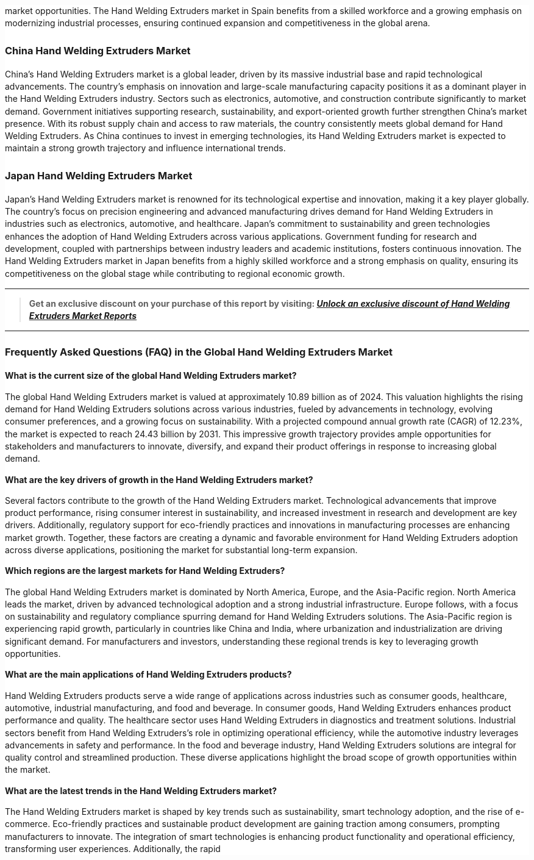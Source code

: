 market opportunities. The Hand Welding Extruders market in Spain benefits from a skilled workforce and a growing emphasis on modernizing industrial processes, ensuring continued expansion and competitiveness in the global arena.</p><h3>China Hand Welding Extruders Market</h3><p>China&rsquo;s Hand Welding Extruders market is a global leader, driven by its massive industrial base and rapid technological advancements. The country&rsquo;s emphasis on innovation and large-scale manufacturing capacity positions it as a dominant player in the Hand Welding Extruders industry. Sectors such as electronics, automotive, and construction contribute significantly to market demand. Government initiatives supporting research, sustainability, and export-oriented growth further strengthen China&rsquo;s market presence. With its robust supply chain and access to raw materials, the country consistently meets global demand for Hand Welding Extruders. As China continues to invest in emerging technologies, its Hand Welding Extruders market is expected to maintain a strong growth trajectory and influence international trends.</p><h3>Japan Hand Welding Extruders Market</h3><p>Japan&rsquo;s Hand Welding Extruders market is renowned for its technological expertise and innovation, making it a key player globally. The country&rsquo;s focus on precision engineering and advanced manufacturing drives demand for Hand Welding Extruders in industries such as electronics, automotive, and healthcare. Japan&rsquo;s commitment to sustainability and green technologies enhances the adoption of Hand Welding Extruders across various applications. Government funding for research and development, coupled with partnerships between industry leaders and academic institutions, fosters continuous innovation. The Hand Welding Extruders market in Japan benefits from a highly skilled workforce and a strong emphasis on quality, ensuring its competitiveness on the global stage while contributing to regional economic growth.</p><hr /><blockquote><p><strong>Get an exclusive discount on your purchase of this report by visiting: <em><a href="://marketresearchpulse.com/ask-for-discount/68789?utm_source=Github&amp;utm_medium=0119">Unlock an exclusive discount of Hand Welding Extruders Market Reports</a></em>&nbsp;</strong></p></blockquote><hr /><h3>Frequently Asked Questions (FAQ) in the Global Hand Welding Extruders Market</h3><p><strong>What is the current size of the global Hand Welding Extruders market?</strong></p><p>The global Hand Welding Extruders market is valued at approximately 10.89 billion as of 2024. This valuation highlights the rising demand for Hand Welding Extruders solutions across various industries, fueled by advancements in technology, evolving consumer preferences, and a growing focus on sustainability. With a projected compound annual growth rate (CAGR) of 12.23%, the market is expected to reach 24.43 billion by 2031. This impressive growth trajectory provides ample opportunities for stakeholders and manufacturers to innovate, diversify, and expand their product offerings in response to increasing global demand.</p><p><strong>What are the key drivers of growth in the Hand Welding Extruders market?</strong></p><p>Several factors contribute to the growth of the Hand Welding Extruders market. Technological advancements that improve product performance, rising consumer interest in sustainability, and increased investment in research and development are key drivers. Additionally, regulatory support for eco-friendly practices and innovations in manufacturing processes are enhancing market growth. Together, these factors are creating a dynamic and favorable environment for Hand Welding Extruders adoption across diverse applications, positioning the market for substantial long-term expansion.</p><p><strong>Which regions are the largest markets for Hand Welding Extruders?</strong></p><p>The global Hand Welding Extruders market is dominated by North America, Europe, and the Asia-Pacific region. North America leads the market, driven by advanced technological adoption and a strong industrial infrastructure. Europe follows, with a focus on sustainability and regulatory compliance spurring demand for Hand Welding Extruders solutions. The Asia-Pacific region is experiencing rapid growth, particularly in countries like China and India, where urbanization and industrialization are driving significant demand. For manufacturers and investors, understanding these regional trends is key to leveraging growth opportunities.</p><p><strong>What are the main applications of Hand Welding Extruders products?</strong></p><p>Hand Welding Extruders products serve a wide range of applications across industries such as consumer goods, healthcare, automotive, industrial manufacturing, and food and beverage. In consumer goods, Hand Welding Extruders enhances product performance and quality. The healthcare sector uses Hand Welding Extruders in diagnostics and treatment solutions. Industrial sectors benefit from Hand Welding Extruders&rsquo;s role in optimizing operational efficiency, while the automotive industry leverages advancements in safety and performance. In the food and beverage industry, Hand Welding Extruders solutions are integral for quality control and streamlined production. These diverse applications highlight the broad scope of growth opportunities within the market.</p><p><strong>What are the latest trends in the Hand Welding Extruders market?</strong></p><p>The Hand Welding Extruders market is shaped by key trends such as sustainability, smart technology adoption, and the rise of e-commerce. Eco-friendly practices and sustainable product development are gaining traction among consumers, prompting manufacturers to innovate. The integration of smart technologies is enhancing product functionality and operational efficiency, transforming user experiences. Additionally, the rapid